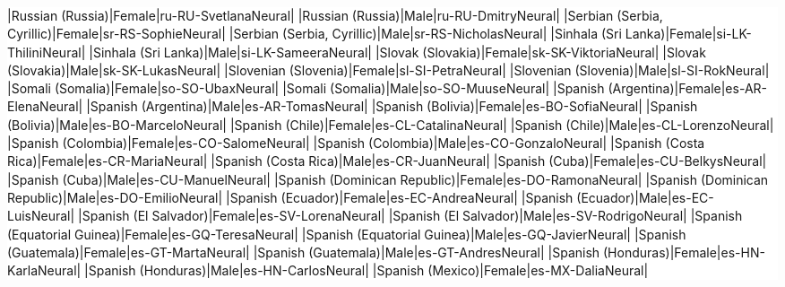 |Russian (Russia)|Female|ru-RU-SvetlanaNeural|
|Russian (Russia)|Male|ru-RU-DmitryNeural|
|Serbian (Serbia, Cyrillic)|Female|sr-RS-SophieNeural|
|Serbian (Serbia, Cyrillic)|Male|sr-RS-NicholasNeural|
|Sinhala (Sri Lanka)|Female|si-LK-ThiliniNeural|
|Sinhala (Sri Lanka)|Male|si-LK-SameeraNeural|
|Slovak (Slovakia)|Female|sk-SK-ViktoriaNeural|
|Slovak (Slovakia)|Male|sk-SK-LukasNeural|
|Slovenian (Slovenia)|Female|sl-SI-PetraNeural|
|Slovenian (Slovenia)|Male|sl-SI-RokNeural|
|Somali (Somalia)|Female|so-SO-UbaxNeural|
|Somali (Somalia)|Male|so-SO-MuuseNeural|
|Spanish (Argentina)|Female|es-AR-ElenaNeural|
|Spanish (Argentina)|Male|es-AR-TomasNeural|
|Spanish (Bolivia)|Female|es-BO-SofiaNeural|
|Spanish (Bolivia)|Male|es-BO-MarceloNeural|
|Spanish (Chile)|Female|es-CL-CatalinaNeural|
|Spanish (Chile)|Male|es-CL-LorenzoNeural|
|Spanish (Colombia)|Female|es-CO-SalomeNeural|
|Spanish (Colombia)|Male|es-CO-GonzaloNeural|
|Spanish (Costa Rica)|Female|es-CR-MariaNeural|
|Spanish (Costa Rica)|Male|es-CR-JuanNeural|
|Spanish (Cuba)|Female|es-CU-BelkysNeural|
|Spanish (Cuba)|Male|es-CU-ManuelNeural|
|Spanish (Dominican Republic)|Female|es-DO-RamonaNeural|
|Spanish (Dominican Republic)|Male|es-DO-EmilioNeural|
|Spanish (Ecuador)|Female|es-EC-AndreaNeural|
|Spanish (Ecuador)|Male|es-EC-LuisNeural|
|Spanish (El Salvador)|Female|es-SV-LorenaNeural|
|Spanish (El Salvador)|Male|es-SV-RodrigoNeural|
|Spanish (Equatorial Guinea)|Female|es-GQ-TeresaNeural|
|Spanish (Equatorial Guinea)|Male|es-GQ-JavierNeural|
|Spanish (Guatemala)|Female|es-GT-MartaNeural|
|Spanish (Guatemala)|Male|es-GT-AndresNeural|
|Spanish (Honduras)|Female|es-HN-KarlaNeural|
|Spanish (Honduras)|Male|es-HN-CarlosNeural|
|Spanish (Mexico)|Female|es-MX-DaliaNeural|